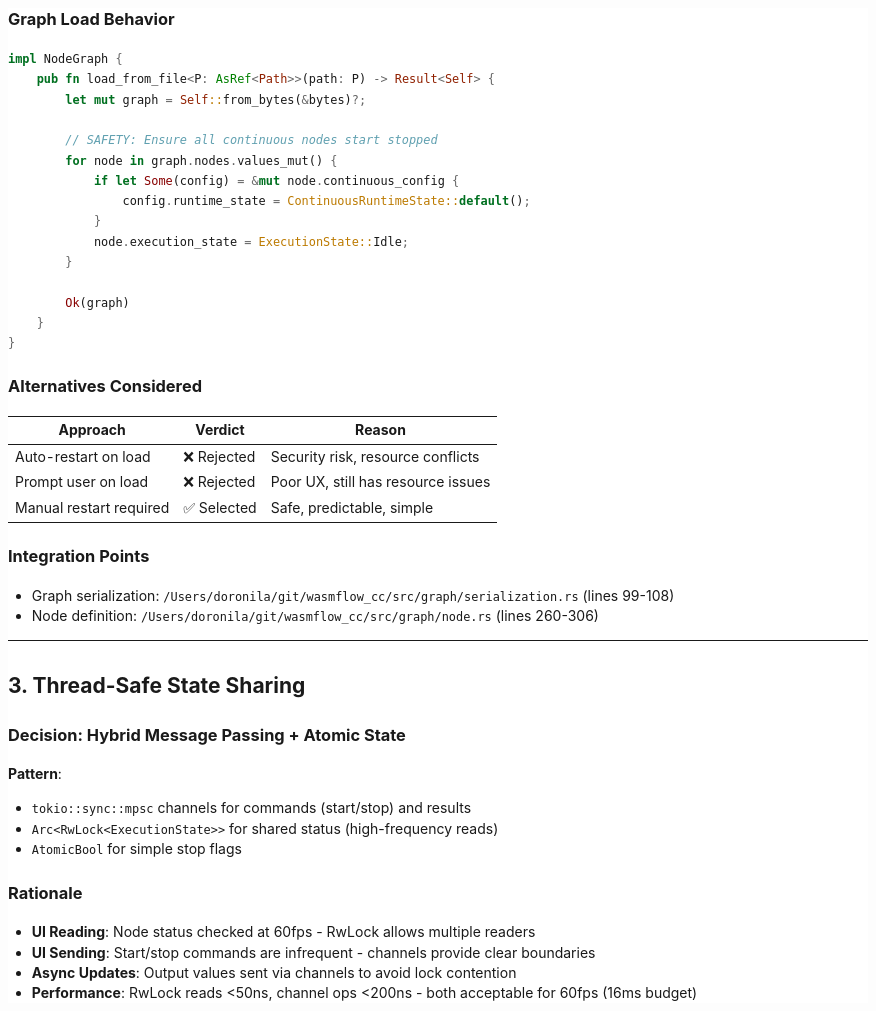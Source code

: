 ### Graph Load Behavior

```rust
impl NodeGraph {
    pub fn load_from_file<P: AsRef<Path>>(path: P) -> Result<Self> {
        let mut graph = Self::from_bytes(&bytes)?;

        // SAFETY: Ensure all continuous nodes start stopped
        for node in graph.nodes.values_mut() {
            if let Some(config) = &mut node.continuous_config {
                config.runtime_state = ContinuousRuntimeState::default();
            }
            node.execution_state = ExecutionState::Idle;
        }

        Ok(graph)
    }
}
```

### Alternatives Considered

| Approach | Verdict | Reason |
|----------|---------|--------|
| Auto-restart on load | ❌ Rejected | Security risk, resource conflicts |
| Prompt user on load | ❌ Rejected | Poor UX, still has resource issues |
| Manual restart required | ✅ Selected | Safe, predictable, simple |

### Integration Points

- Graph serialization: `/Users/doronila/git/wasmflow_cc/src/graph/serialization.rs` (lines 99-108)
- Node definition: `/Users/doronila/git/wasmflow_cc/src/graph/node.rs` (lines 260-306)

---

## 3. Thread-Safe State Sharing

### Decision: Hybrid Message Passing + Atomic State

**Pattern**:
- `tokio::sync::mpsc` channels for commands (start/stop) and results
- `Arc<RwLock<ExecutionState>>` for shared status (high-frequency reads)
- `AtomicBool` for simple stop flags

### Rationale

- **UI Reading**: Node status checked at 60fps - RwLock allows multiple readers
- **UI Sending**: Start/stop commands are infrequent - channels provide clear boundaries
- **Async Updates**: Output values sent via channels to avoid lock contention
- **Performance**: RwLock reads <50ns, channel ops <200ns - both acceptable for 60fps (16ms budget)
